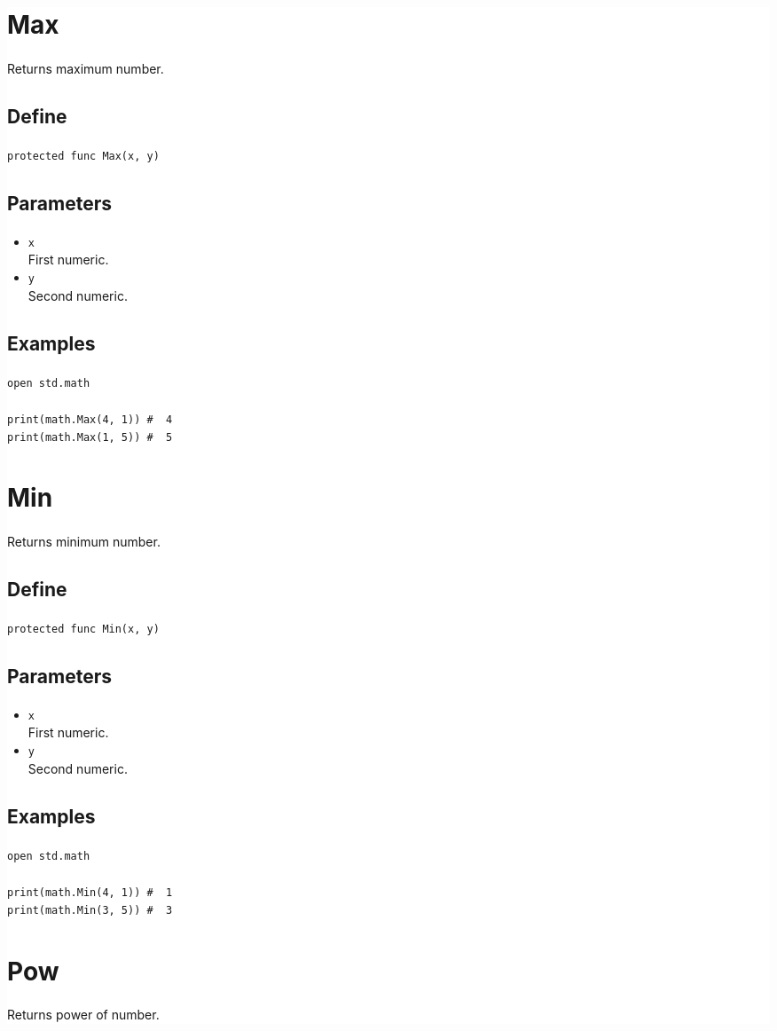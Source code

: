 # Max
Returns maximum number.

## Define
```
protected func Max(x, y)
```

## Parameters
+ ``x`` <br>
First numeric.
+ ``y`` <br>
Second numeric.

## Examples
```
open std.math

print(math.Max(4, 1)) #  4
print(math.Max(1, 5)) #  5
```

# Min
Returns minimum number.

## Define
```
protected func Min(x, y)
```

## Parameters
+ ``x`` <br>
First numeric.
+ ``y`` <br>
Second numeric.

## Examples
```
open std.math

print(math.Min(4, 1)) #  1
print(math.Min(3, 5)) #  3
```

# Pow
Returns power of number.
